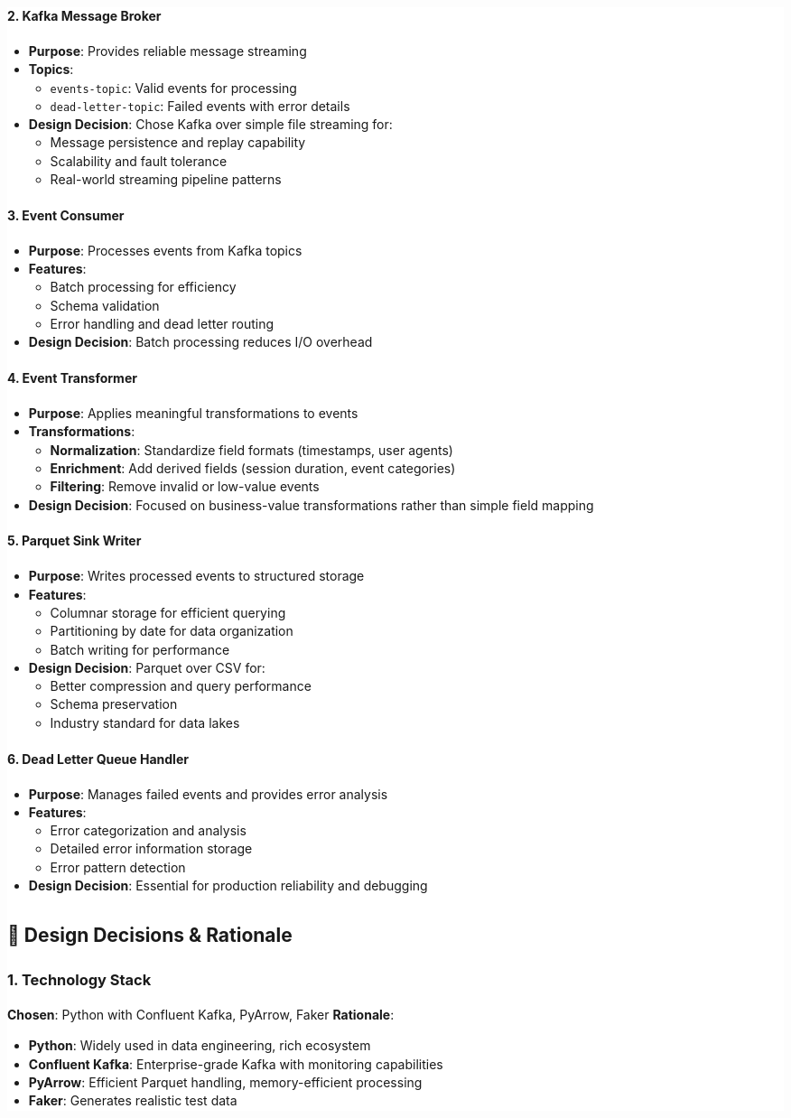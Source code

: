 #### 2. **Kafka Message Broker**
- **Purpose**: Provides reliable message streaming
- **Topics**: 
  - `events-topic`: Valid events for processing
  - `dead-letter-topic`: Failed events with error details
- **Design Decision**: Chose Kafka over simple file streaming for:
  - Message persistence and replay capability
  - Scalability and fault tolerance
  - Real-world streaming pipeline patterns

#### 3. **Event Consumer**
- **Purpose**: Processes events from Kafka topics
- **Features**:
  - Batch processing for efficiency
  - Schema validation
  - Error handling and dead letter routing
- **Design Decision**: Batch processing reduces I/O overhead

#### 4. **Event Transformer**
- **Purpose**: Applies meaningful transformations to events
- **Transformations**:
  - **Normalization**: Standardize field formats (timestamps, user agents)
  - **Enrichment**: Add derived fields (session duration, event categories)
  - **Filtering**: Remove invalid or low-value events
- **Design Decision**: Focused on business-value transformations rather than simple field mapping

#### 5. **Parquet Sink Writer**
- **Purpose**: Writes processed events to structured storage
- **Features**:
  - Columnar storage for efficient querying
  - Partitioning by date for data organization
  - Batch writing for performance
- **Design Decision**: Parquet over CSV for:
  - Better compression and query performance
  - Schema preservation
  - Industry standard for data lakes

#### 6. **Dead Letter Queue Handler**
- **Purpose**: Manages failed events and provides error analysis
- **Features**:
  - Error categorization and analysis
  - Detailed error information storage
  - Error pattern detection
- **Design Decision**: Essential for production reliability and debugging

## 🔧 Design Decisions & Rationale

### 1. **Technology Stack**

**Chosen**: Python with Confluent Kafka, PyArrow, Faker
**Rationale**:
- **Python**: Widely used in data engineering, rich ecosystem
- **Confluent Kafka**: Enterprise-grade Kafka with monitoring capabilities
- **PyArrow**: Efficient Parquet handling, memory-efficient processing
- **Faker**: Generates realistic test data
